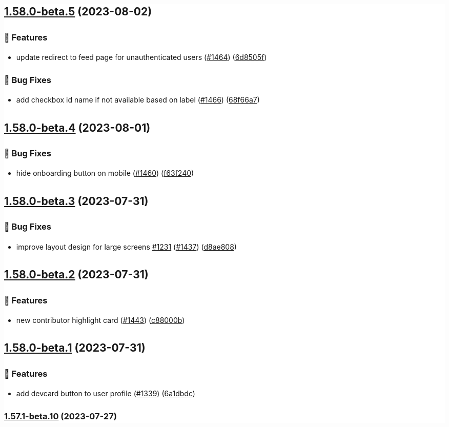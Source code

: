 ## [1.58.0-beta.5](https://github.com/gsoc2/insights/compare/v1.58.0-beta.4...v1.58.0-beta.5) (2023-08-02)

### 🍕 Features

- update redirect to feed page for unauthenticated users ([#1464](https://github.com/gsoc2/insights/issues/1464)) ([6d8505f](https://github.com/gsoc2/insights/commit/6d8505facf6d12c49714ec94b8790e5c13313e77))

### 🐛 Bug Fixes

- add checkbox id name if not available based on label ([#1466](https://github.com/gsoc2/insights/issues/1466)) ([68f66a7](https://github.com/gsoc2/insights/commit/68f66a70bef124ceecb3f2ee0952b366e208578b))

## [1.58.0-beta.4](https://github.com/gsoc2/insights/compare/v1.58.0-beta.3...v1.58.0-beta.4) (2023-08-01)

### 🐛 Bug Fixes

- hide onboarding button on mobile ([#1460](https://github.com/gsoc2/insights/issues/1460)) ([f63f240](https://github.com/gsoc2/insights/commit/f63f240f7f74aac04ea197d1fbb06cab383ded7c))

## [1.58.0-beta.3](https://github.com/gsoc2/insights/compare/v1.58.0-beta.2...v1.58.0-beta.3) (2023-07-31)

### 🐛 Bug Fixes

- improve layout design for large screens [#1231](https://github.com/gsoc2/insights/issues/1231) ([#1437](https://github.com/gsoc2/insights/issues/1437)) ([d8ae808](https://github.com/gsoc2/insights/commit/d8ae8088b5b0e62f8ea63dfa8c7863db16cd7014))

## [1.58.0-beta.2](https://github.com/gsoc2/insights/compare/v1.58.0-beta.1...v1.58.0-beta.2) (2023-07-31)

### 🍕 Features

- new contributor highlight card ([#1443](https://github.com/gsoc2/insights/issues/1443)) ([c88000b](https://github.com/gsoc2/insights/commit/c88000b3b7474ec302ea796083294dc373fbd2b8))

## [1.58.0-beta.1](https://github.com/gsoc2/insights/compare/v1.57.1-beta.10...v1.58.0-beta.1) (2023-07-31)

### 🍕 Features

- add devcard button to user profile ([#1339](https://github.com/gsoc2/insights/issues/1339)) ([6a1dbdc](https://github.com/gsoc2/insights/commit/6a1dbdce4aa520c463f9771af57cf8ec16d312e8))

### [1.57.1-beta.10](https://github.com/gsoc2/insights/compare/v1.57.1-beta.9...v1.57.1-beta.10) (2023-07-27)

